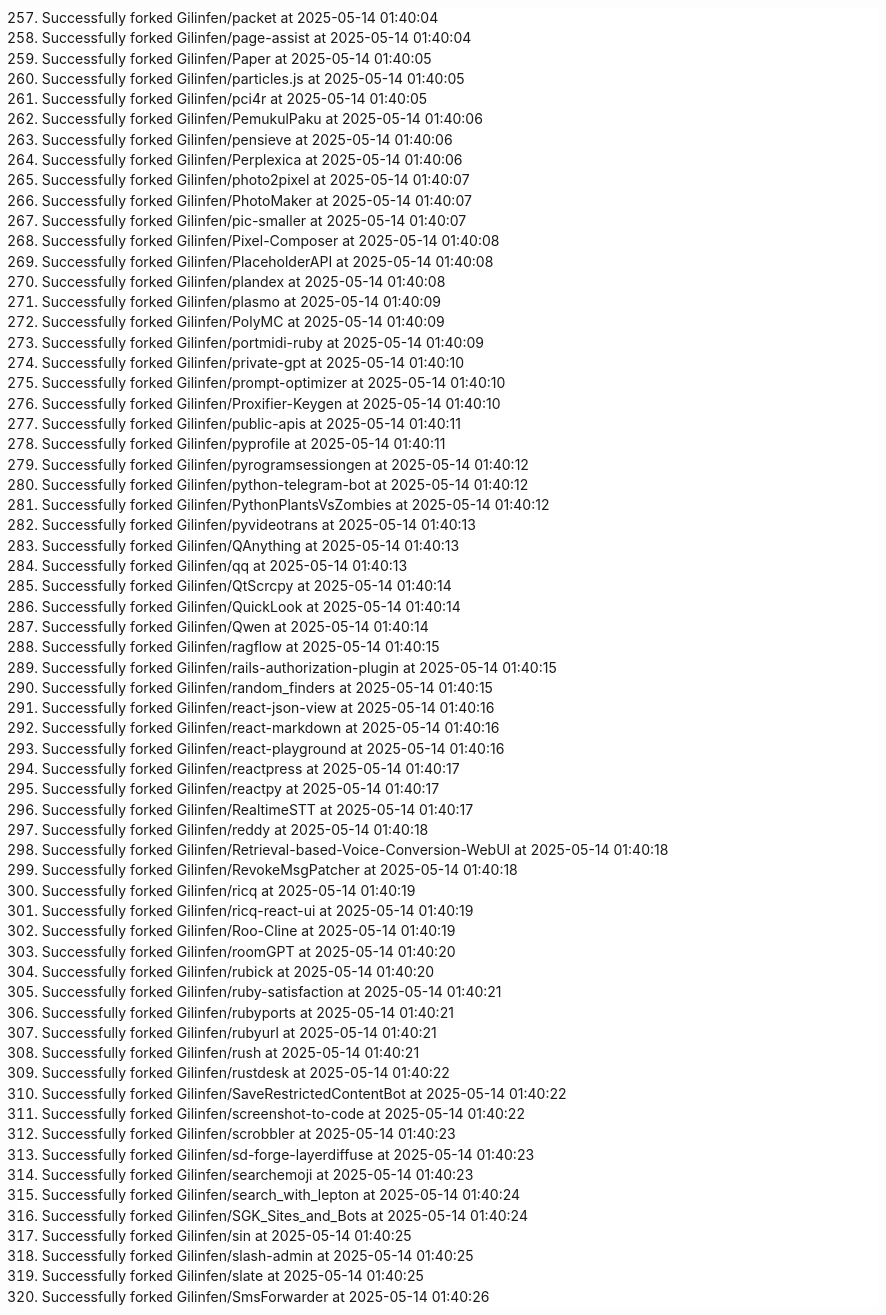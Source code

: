 257. Successfully forked Gilinfen/packet at 2025-05-14 01:40:04
258. Successfully forked Gilinfen/page-assist at 2025-05-14 01:40:04
259. Successfully forked Gilinfen/Paper at 2025-05-14 01:40:05
260. Successfully forked Gilinfen/particles.js at 2025-05-14 01:40:05
261. Successfully forked Gilinfen/pci4r at 2025-05-14 01:40:05
262. Successfully forked Gilinfen/PemukulPaku at 2025-05-14 01:40:06
263. Successfully forked Gilinfen/pensieve at 2025-05-14 01:40:06
264. Successfully forked Gilinfen/Perplexica at 2025-05-14 01:40:06
265. Successfully forked Gilinfen/photo2pixel at 2025-05-14 01:40:07
266. Successfully forked Gilinfen/PhotoMaker at 2025-05-14 01:40:07
267. Successfully forked Gilinfen/pic-smaller at 2025-05-14 01:40:07
268. Successfully forked Gilinfen/Pixel-Composer at 2025-05-14 01:40:08
269. Successfully forked Gilinfen/PlaceholderAPI at 2025-05-14 01:40:08
270. Successfully forked Gilinfen/plandex at 2025-05-14 01:40:08
271. Successfully forked Gilinfen/plasmo at 2025-05-14 01:40:09
272. Successfully forked Gilinfen/PolyMC at 2025-05-14 01:40:09
273. Successfully forked Gilinfen/portmidi-ruby at 2025-05-14 01:40:09
274. Successfully forked Gilinfen/private-gpt at 2025-05-14 01:40:10
275. Successfully forked Gilinfen/prompt-optimizer at 2025-05-14 01:40:10
276. Successfully forked Gilinfen/Proxifier-Keygen at 2025-05-14 01:40:10
277. Successfully forked Gilinfen/public-apis at 2025-05-14 01:40:11
278. Successfully forked Gilinfen/pyprofile at 2025-05-14 01:40:11
279. Successfully forked Gilinfen/pyrogramsessiongen at 2025-05-14 01:40:12
280. Successfully forked Gilinfen/python-telegram-bot at 2025-05-14 01:40:12
281. Successfully forked Gilinfen/PythonPlantsVsZombies at 2025-05-14 01:40:12
282. Successfully forked Gilinfen/pyvideotrans at 2025-05-14 01:40:13
283. Successfully forked Gilinfen/QAnything at 2025-05-14 01:40:13
284. Successfully forked Gilinfen/qq at 2025-05-14 01:40:13
285. Successfully forked Gilinfen/QtScrcpy at 2025-05-14 01:40:14
286. Successfully forked Gilinfen/QuickLook at 2025-05-14 01:40:14
287. Successfully forked Gilinfen/Qwen at 2025-05-14 01:40:14
288. Successfully forked Gilinfen/ragflow at 2025-05-14 01:40:15
289. Successfully forked Gilinfen/rails-authorization-plugin at 2025-05-14 01:40:15
290. Successfully forked Gilinfen/random_finders at 2025-05-14 01:40:15
291. Successfully forked Gilinfen/react-json-view at 2025-05-14 01:40:16
292. Successfully forked Gilinfen/react-markdown at 2025-05-14 01:40:16
293. Successfully forked Gilinfen/react-playground at 2025-05-14 01:40:16
294. Successfully forked Gilinfen/reactpress at 2025-05-14 01:40:17
295. Successfully forked Gilinfen/reactpy at 2025-05-14 01:40:17
296. Successfully forked Gilinfen/RealtimeSTT at 2025-05-14 01:40:17
297. Successfully forked Gilinfen/reddy at 2025-05-14 01:40:18
298. Successfully forked Gilinfen/Retrieval-based-Voice-Conversion-WebUI at 2025-05-14 01:40:18
299. Successfully forked Gilinfen/RevokeMsgPatcher at 2025-05-14 01:40:18
300. Successfully forked Gilinfen/ricq at 2025-05-14 01:40:19
301. Successfully forked Gilinfen/ricq-react-ui at 2025-05-14 01:40:19
302. Successfully forked Gilinfen/Roo-Cline at 2025-05-14 01:40:19
303. Successfully forked Gilinfen/roomGPT at 2025-05-14 01:40:20
304. Successfully forked Gilinfen/rubick at 2025-05-14 01:40:20
305. Successfully forked Gilinfen/ruby-satisfaction at 2025-05-14 01:40:21
306. Successfully forked Gilinfen/rubyports at 2025-05-14 01:40:21
307. Successfully forked Gilinfen/rubyurl at 2025-05-14 01:40:21
308. Successfully forked Gilinfen/rush at 2025-05-14 01:40:21
309. Successfully forked Gilinfen/rustdesk at 2025-05-14 01:40:22
310. Successfully forked Gilinfen/SaveRestrictedContentBot at 2025-05-14 01:40:22
311. Successfully forked Gilinfen/screenshot-to-code at 2025-05-14 01:40:22
312. Successfully forked Gilinfen/scrobbler at 2025-05-14 01:40:23
313. Successfully forked Gilinfen/sd-forge-layerdiffuse at 2025-05-14 01:40:23
314. Successfully forked Gilinfen/searchemoji at 2025-05-14 01:40:23
315. Successfully forked Gilinfen/search_with_lepton at 2025-05-14 01:40:24
316. Successfully forked Gilinfen/SGK_Sites_and_Bots at 2025-05-14 01:40:24
317. Successfully forked Gilinfen/sin at 2025-05-14 01:40:25
318. Successfully forked Gilinfen/slash-admin at 2025-05-14 01:40:25
319. Successfully forked Gilinfen/slate at 2025-05-14 01:40:25
320. Successfully forked Gilinfen/SmsForwarder at 2025-05-14 01:40:26